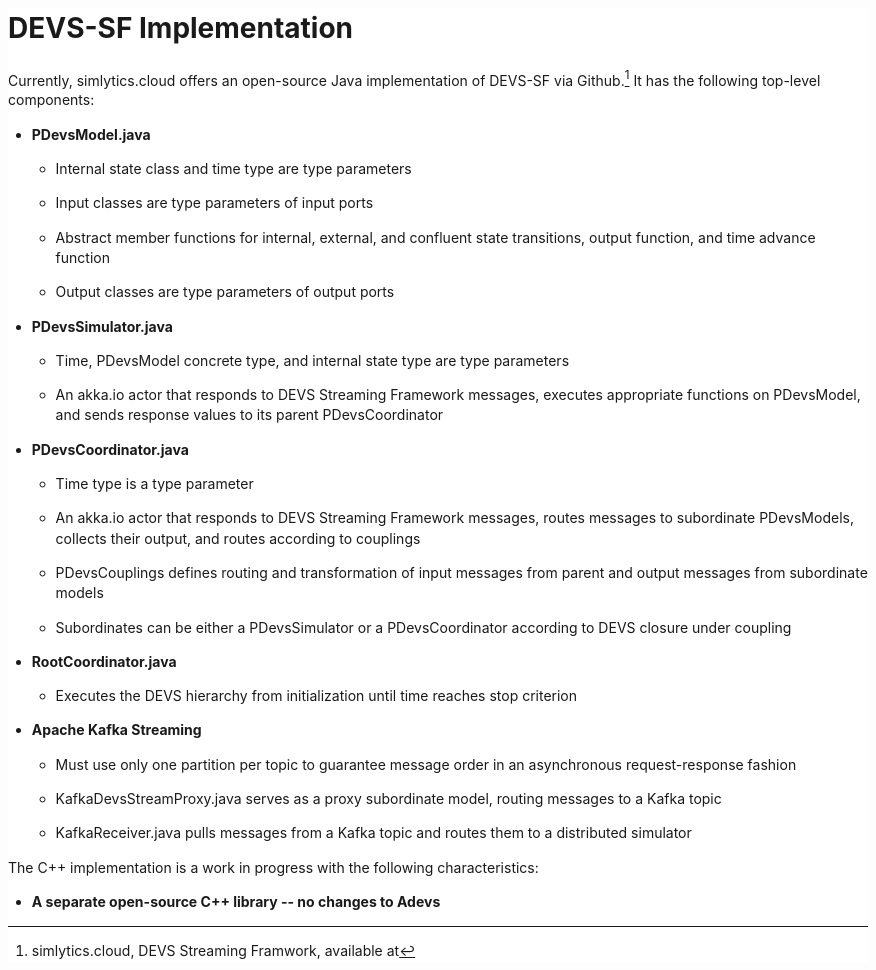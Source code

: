 # DEVS-SF Implementation

Currently, simlytics.cloud offers an open-source Java implementation of
DEVS-SF via Github.[^7] It has the following top-level components:

-   **PDevsModel.java**

    -   Internal state class and time type are type parameters

    -   Input classes are type parameters of input ports

    -   Abstract member functions for internal, external, and confluent
        state transitions, output function, and time advance function

    -   Output classes are type parameters of output ports

-   **PDevsSimulator.java**

    -   Time, PDevsModel concrete type, and internal state type are type
        parameters

    -   An akka.io actor that responds to DEVS Streaming Framework
        messages, executes appropriate functions on PDevsModel, and
        sends response values to its parent PDevsCoordinator

-   **PDevsCoordinator.java**

    -   Time type is a type parameter

    -   An akka.io actor that responds to DEVS Streaming Framework
        messages, routes messages to subordinate PDevsModels, collects
        their output, and routes according to couplings

    -   PDevsCouplings defines routing and transformation of input
        messages from parent and output messages from subordinate models

    -   Subordinates can be either a PDevsSimulator or a
        PDevsCoordinator according to DEVS closure under coupling

-   **RootCoordinator.java**

    -   Executes the DEVS hierarchy from initialization until time
        reaches stop criterion

-   **Apache Kafka Streaming**

    -   Must use only one partition per topic to guarantee message order
        in an asynchronous request-response fashion

    -   KafkaDevsStreamProxy.java serves as a proxy subordinate model,
        routing messages to a Kafka topic

    -   KafkaReceiver.java pulls messages from a Kafka topic and routes
        them to a distributed simulator

The C++ implementation is a work in progress with the following
characteristics:

-   **A separate open-source C++ library -- no changes to Adevs**


[^1]: US Army Program Executive Office -- Simulation, Training, and
[^2]: Nutaro, Jim, A Discrete Event system Simulator, Oak Ridge National
[^3]: Zeigler, Bernard P., Muzy, Alexandre, and Kofman, Ernesto, Theory
[^4]: Zeigler, Bernard P. and Sarjoughian, Hessam S., Guide to Modeling
[^5]: Theory of Modeling and Simulation, section 5.8.
[^6]: Theory of Modeling and Simulation, section 18.2.
[^7]: simlytics.cloud, DEVS Streaming Framwork, available at
[^8]: Nutaro, Jim, Modeling and simulation with Adevs, available at